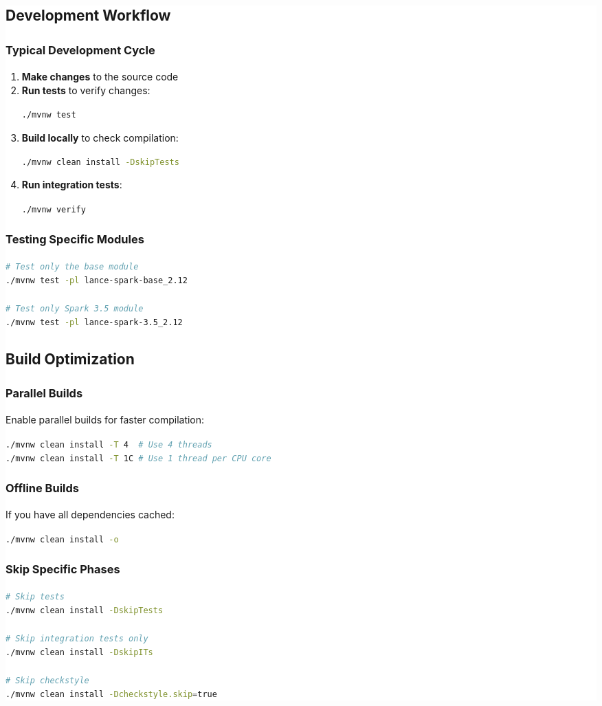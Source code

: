 ## Development Workflow

### Typical Development Cycle

1. **Make changes** to the source code
2. **Run tests** to verify changes:
   ```bash
   ./mvnw test
   ```
3. **Build locally** to check compilation:
   ```bash
   ./mvnw clean install -DskipTests
   ```
4. **Run integration tests**:
   ```bash
   ./mvnw verify
   ```

### Testing Specific Modules

```bash
# Test only the base module
./mvnw test -pl lance-spark-base_2.12

# Test only Spark 3.5 module
./mvnw test -pl lance-spark-3.5_2.12
```

## Build Optimization

### Parallel Builds

Enable parallel builds for faster compilation:

```bash
./mvnw clean install -T 4  # Use 4 threads
./mvnw clean install -T 1C # Use 1 thread per CPU core
```

### Offline Builds

If you have all dependencies cached:

```bash
./mvnw clean install -o
```

### Skip Specific Phases

```bash
# Skip tests
./mvnw clean install -DskipTests

# Skip integration tests only
./mvnw clean install -DskipITs

# Skip checkstyle
./mvnw clean install -Dcheckstyle.skip=true
```
